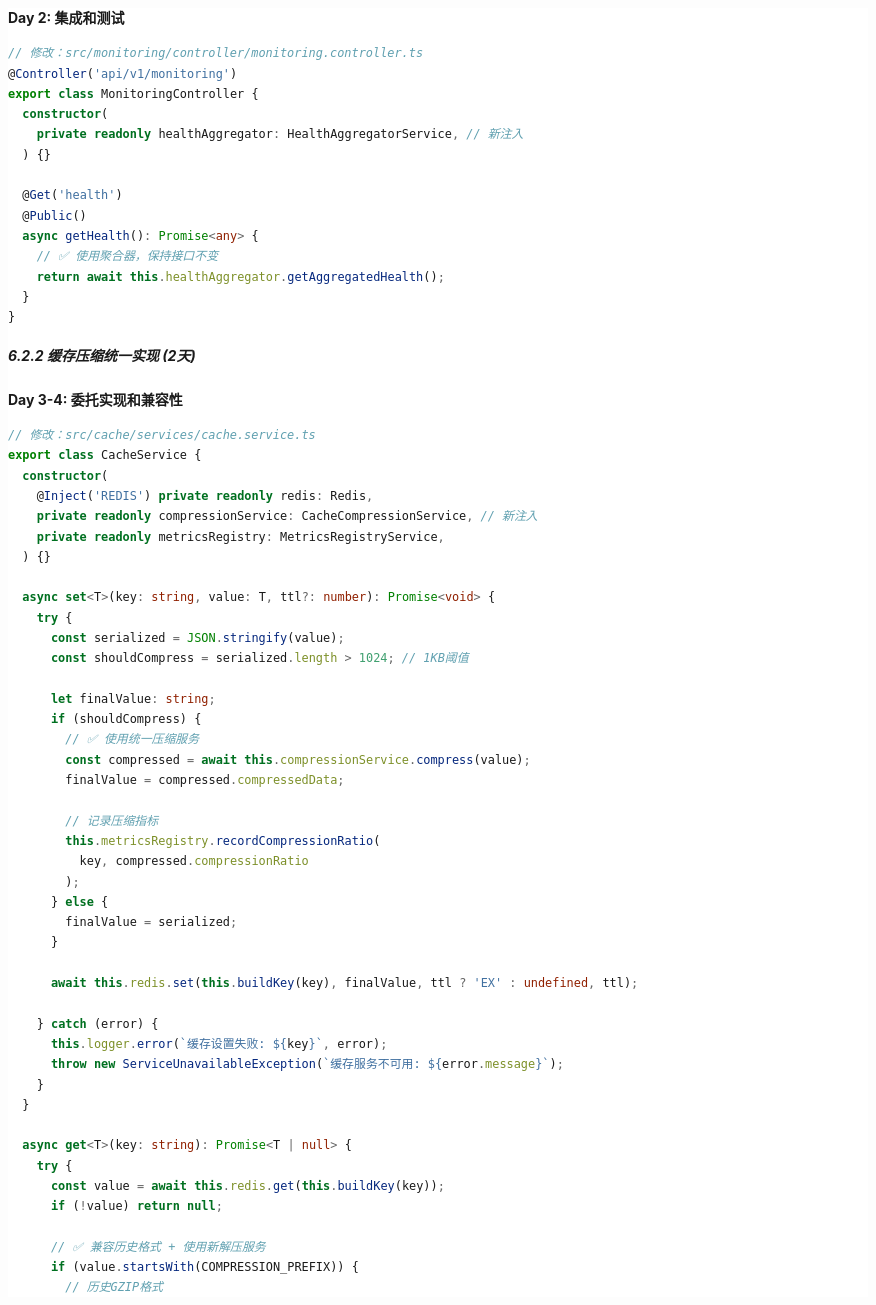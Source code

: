 **Day 2: 集成和测试**
```typescript
// 修改：src/monitoring/controller/monitoring.controller.ts
@Controller('api/v1/monitoring')
export class MonitoringController {
  constructor(
    private readonly healthAggregator: HealthAggregatorService, // 新注入
  ) {}

  @Get('health')
  @Public()
  async getHealth(): Promise<any> {
    // ✅ 使用聚合器，保持接口不变
    return await this.healthAggregator.getAggregatedHealth();
  }
}
```

##### 6.2.2 缓存压缩统一实现 (2天)

**Day 3-4: 委托实现和兼容性**
```typescript
// 修改：src/cache/services/cache.service.ts
export class CacheService {
  constructor(
    @Inject('REDIS') private readonly redis: Redis,
    private readonly compressionService: CacheCompressionService, // 新注入
    private readonly metricsRegistry: MetricsRegistryService,
  ) {}

  async set<T>(key: string, value: T, ttl?: number): Promise<void> {
    try {
      const serialized = JSON.stringify(value);
      const shouldCompress = serialized.length > 1024; // 1KB阈值
      
      let finalValue: string;
      if (shouldCompress) {
        // ✅ 使用统一压缩服务
        const compressed = await this.compressionService.compress(value);
        finalValue = compressed.compressedData;
        
        // 记录压缩指标
        this.metricsRegistry.recordCompressionRatio(
          key, compressed.compressionRatio
        );
      } else {
        finalValue = serialized;
      }

      await this.redis.set(this.buildKey(key), finalValue, ttl ? 'EX' : undefined, ttl);
      
    } catch (error) {
      this.logger.error(`缓存设置失败: ${key}`, error);
      throw new ServiceUnavailableException(`缓存服务不可用: ${error.message}`);
    }
  }

  async get<T>(key: string): Promise<T | null> {
    try {
      const value = await this.redis.get(this.buildKey(key));
      if (!value) return null;

      // ✅ 兼容历史格式 + 使用新解压服务
      if (value.startsWith(COMPRESSION_PREFIX)) {
        // 历史GZIP格式
```